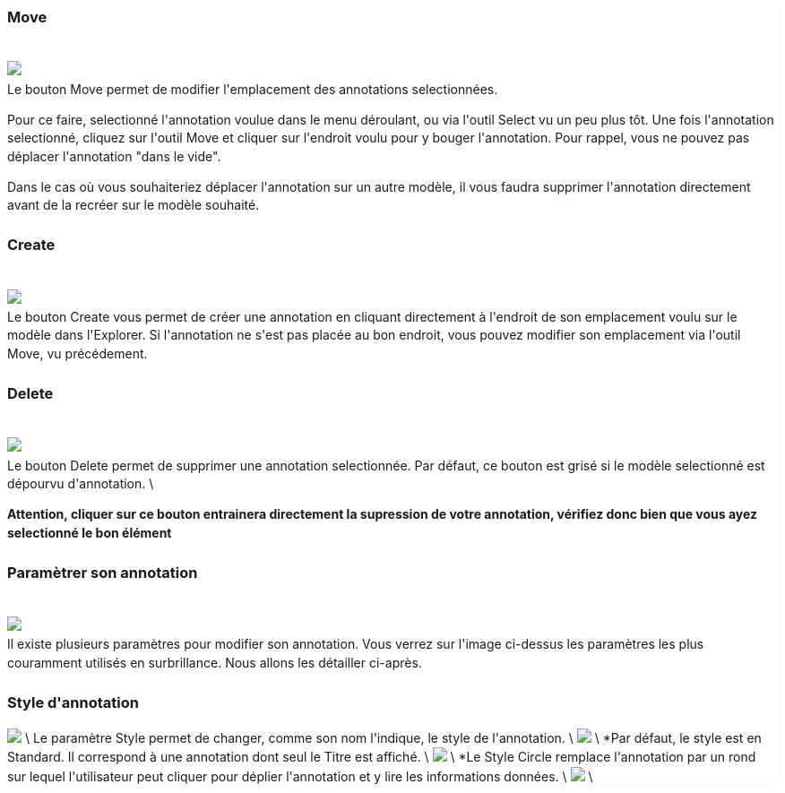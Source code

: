 ### Move
\
<img src="/assets/img/doc/Annotation_04.jpg" width ="300" />
\
Le bouton Move permet de modifier l'emplacement des annotations selectionnées.

Pour ce faire, selectionné l'annotation voulue dans le menu déroulant, ou via l'outil Select vu un peu plus tôt. Une fois l'annotation selectionné, cliquez sur l'outil Move et cliquer sur l'endroit voulu pour y bouger l'annotation. Pour rappel, vous ne pouvez pas déplacer l'annotation "dans le vide". 

Dans le cas où vous souhaiteriez déplacer l'annotation sur un autre modèle, il vous faudra supprimer l'annotation directement avant de la recréer sur le modèle souhaité.

### Create
\
<img src="/assets/img/doc/Annotation_05.jpg" width ="300" />
\
Le bouton Create vous permet de créer une annotation en cliquant directement à l'endroit de son emplacement voulu sur le modèle dans l'Explorer. Si l'annotation ne s'est pas placée au bon endroit, vous pouvez modifier son emplacement via l'outil Move, vu précédement.


### Delete
\
<img src="/assets/img/doc/Annotation_06.jpg" width ="300" />
\
Le bouton Delete permet de supprimer une annotation selectionnée. Par défaut, ce bouton est grisé si le modèle selectionné est dépourvu d'annotation.
\

**Attention, cliquer sur ce bouton entrainera directement la supression de votre annotation, vérifiez donc bien que vous ayez selectionné le bon élément**

### Paramètrer son annotation
\
<img src="/assets/img/doc/Annotation_07.jpg" width ="300" />
\
Il existe plusieurs paramètres pour modifier son annotation. Vous verrez sur l'image ci-dessus les paramètres les plus couramment utilisés en surbrillance. Nous allons les détailler ci-après.

### Style d'annotation
<img src="/assets/img/doc/Annotation_08.jpg" width ="300" />
\
Le paramètre Style permet de changer, comme son nom l'indique, le style de l'annotation.
\
<img src="/assets/img/doc/Annotation_09.jpg" width ="100" />
\
*Par défaut, le style est en Standard. Il correspond à une annotation dont seul le Titre est affiché.
\
<img src="/assets/img/doc/Annotation_10.jpg" width ="200" />
\
*Le Style Circle remplace l'annotation par un rond sur lequel l'utilisateur peut cliquer pour déplier l'annotation et y lire les informations données.
\
<img src="/assets/img/doc/Annotation_11.jpg" width ="200" />
\